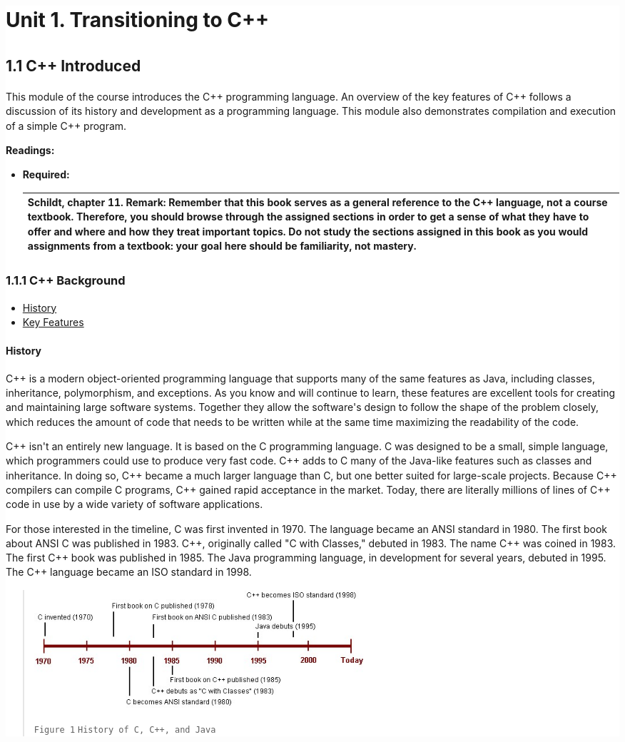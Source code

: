 # Unit 1. Transitioning to C++

## 1.1 C++ Introduced 



This module of the course introduces the C++ programming language. An  overview of the key features of C++ follows a discussion of its history and  development as a programming language. This module also demonstrates compilation  and execution of a simple C++ program. 

**Readings:**

- **Required:**

  | Schildt, chapter 11. **Remark:** Remember that this book serves as a general  reference to the C++ language, not a course textbook. Therefore, you should  browse through the assigned sections in order to get a sense of what they have  to offer and where and how they treat important topics. Do not study the  sections assigned in this book as you would assignments from a textbook: your  goal here should be familiarity, not mastery. |
  | ------------------------------------------------------------ |

### 1.1.1 C++ Background

- [History](#History) 
- [Key Features](#key-features) 

#### History

C++ is a modern object-oriented programming language that supports many of  the same features as Java, including classes, inheritance, polymorphism, and  exceptions. As you know and will continue to learn, these features are excellent  tools for creating and maintaining large software systems. Together they allow  the software's design to follow the shape of the problem closely, which reduces  the amount of code that needs to be written while at the same time maximizing  the readability of the code. 

C++ isn't an entirely new language. It is based on the C programming  language. C was designed to be a small, simple language, which programmers could  use to produce very fast code. C++ adds to C many of the Java-like features such  as classes and inheritance. In doing so, C++ became a much larger language than  C, but one better suited for large-scale projects. Because C++ compilers can  compile C programs, C++ gained rapid acceptance in the market. Today, there are  literally millions of lines of C++ code in use by a wide variety of software  applications. 

For those interested in the timeline, C was first invented in 1970. The  language became an ANSI standard in 1980. The first book about ANSI C was  published in 1983. C++, originally called "C with Classes," debuted in 1983. The  name C++ was coined in 1983. The first C++ book was published in 1985. The Java  programming language, in development for several years, debuted in 1995. The C++  language became an ISO standard in 1998. 

> <img src="ssd5.assets/timeline[1].png" style="zoom:80%;" />
>
> `Figure 1`   `History of C, C++, and Java`
